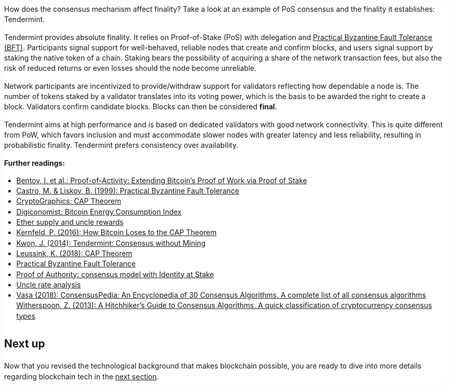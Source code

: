 <ExpansionPanel title="Finality in PoS consensus">

How does the consensus mechanism affect finality? Take a look at an example of PoS consensus and the finality it establishes: Tendermint.

Tendermint provides absolute finality. It relies on Proof-of-Stake (PoS) with delegation and [Practical Byzantine Fault Tolerance (BFT)](https://github.com/tendermint/tendermint). Participants signal support for well-behaved, reliable nodes that create and confirm blocks, and users signal support by staking the native token of a chain. Staking bears the possibility of acquiring a share of the network transaction fees, but also the risk of reduced returns or even losses should the node become unreliable.

Network participants are incentivized to provide/withdraw support for validators reflecting how dependable a node is. The number of tokens staked by a validator translates into its voting power, which is the basis to be awarded the right to create a block. Validators confirm candidate blocks. Blocks can then be considered **final**. 

Tendermint aims at high performance and is based on dedicated validators with good network connectivity. This is quite different from PoW, which favors inclusion and must accommodate slower nodes with greater latency and less reliability, resulting in probabilistic finality. Tendermint prefers consistency over availability.

</ExpansionPanel>

<HighlightBox type="reading">

**Further readings:**

* [Bentov, I. et al.: Proof-of-Activity: Extending Bitcoin’s Proof of Work via Proof of Stake](https://eprint.iacr.org/2014/452.pdf)
* [Castro, M. & Liskov, B. (1999): Practical Byzantine Fault Tolerance](http://pmg.csail.mit.edu/papers/osdi99.pdf)
* [CryptoGraphics: CAP Theorem](https://cryptographics.info/cryptographics/blockchain/cap-theorem/)
* [Digiconomist: Bitcoin Energy Consumption Index](https://digiconomist.net/bitcoin-energy-consumption)
* [Ether supply and uncle rewards](http://etherscan.io/stat/supply)
* [Kernfeld, P. (2016): How Bitcoin Loses to the CAP Theorem](https://paulkernfeld.com/2016/01/15/bitcoin-cap-theorem.html)
* [Kwon, J. (2014): Tendermint: Consensus without Mining](http://tendermint.com/docs/tendermint.pdf)
* [Leussink, K. (2018): CAP Theorem](https://cryptographics.info/cryptographics/blockchain/cap-theorem/)
* [Practical Byzantine Fault Tolerance](https://www.comp.nus.edu.sg/~rahul/allfiles/cs6234-16-pbft.pdf)
* [Proof of Authority: consensus model with Identity at Stake](https://medium.com/oracles-network/proof-of-authority-consensus-model-with-identity-at-stake-d5bd15463256)
* [Uncle rate analysis](https://blog.ethereum.org/2016/10/31/uncle-rate-transaction-fee-analysis/)
* [Vasa (2018): ConsensusPedia: An Encyclopedia of 30 Consensus Algorithms. A complete list of all consensus algorithms](https://hackernoon.com/consensuspedia-an-encyclopedia-of-29-consensus-algorithms-e9c4b4b7d08f)
[Witherspoon, Z. (2013): A Hitchhiker’s Guide to Consensus Algorithms. A quick classification of cryptocurrency consensus types](https://hackernoon.com/a-hitchhikers-guide-to-consensus-algorithms-d81aae3eb0e3)

</HighlightBox>

## Next up

Now that you revised the technological background that makes blockchain possible, you are ready to dive into more details regarding blockchain tech in the [next section](./blockchain-tech-details.md).

